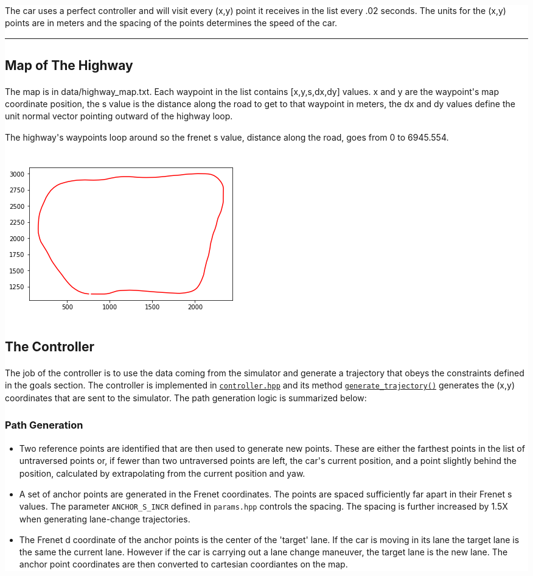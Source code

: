 The car uses a perfect controller and will visit every (x,y) point it receives in the list every .02 seconds. The units for the (x,y) points are in meters and the spacing of the points determines the speed of the car.
 
---

## Map of The Highway 
The map is in data/highway_map.txt. Each waypoint in the list contains  [x,y,s,dx,dy] values. x and y are the waypoint's map coordinate position, the s value is the distance along the road to get to that waypoint in meters, the dx and dy values define the unit normal vector pointing outward of the highway loop.

The highway's waypoints loop around so the frenet s value, distance along the road, goes from 0 to 6945.554.

![Trajectory](res/trajectory.png)
---

## The Controller

The job of the controller is to use the data coming from the simulator and generate a trajectory that obeys the constraints defined in the goals section. The controller is implemented in [`controller.hpp`](https://github.com/farhanhubble/CarND-Path-Planning/blob/e5c1adfa6bef380f59ee3268a74f9cb0080b64a0/src/controller.hpp) and its method [`generate_trajectory()`](https://github.com/farhanhubble/CarND-Path-Planning/blob/e5c1adfa6bef380f59ee3268a74f9cb0080b64a0/src/controller.hpp#L180) generates the (x,y)
coordinates that are sent to the simulator. The path generation logic is summarized below:

### Path Generation
- Two reference points are identified that are then used to generate new points. These are either the farthest points in the list of untraversed points or, if fewer than two untraversed points are left, the car's current position, and a point slightly behind the position, calculated by extrapolating from the current position and yaw.

- A set of anchor points are generated in the Frenet coordinates. The points are spaced sufficiently far apart in their Frenet s values. The parameter `ANCHOR_S_INCR` defined in `params.hpp` controls the spacing. The spacing is further increased by 1.5X when generating lane-change trajectories.

- The Frenet d coordinate of the anchor points is the center of the 'target' lane. If the car is moving in its lane the target lane is the same the current lane. However if the car is carrying out a lane change maneuver, the target lane is the new lane. The anchor point coordinates are then converted to cartesian coordiantes on the map.   
